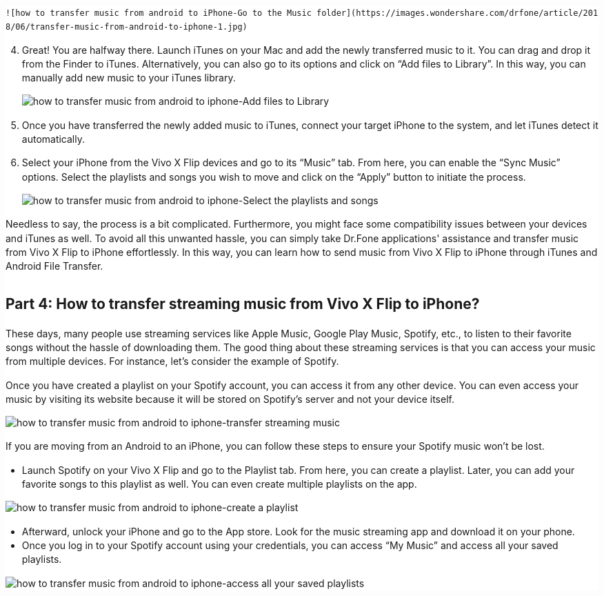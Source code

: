     ![how to transfer music from android to iPhone-Go to the Music folder](https://images.wondershare.com/drfone/article/2018/06/transfer-music-from-android-to-iphone-1.jpg)

4. Great! You are halfway there. Launch iTunes on your Mac and add the newly transferred music to it. You can drag and drop it from the Finder to iTunes. Alternatively, you can also go to its options and click on “Add files to Library”. In this way, you can manually add new music to your iTunes library.

    ![how to transfer music from android to iphone-Add files to Library](https://images.wondershare.com/drfone/article/2018/06/transfer-music-from-android-to-iphone-2.jpg)

5. Once you have transferred the newly added music to iTunes, connect your target iPhone to the system, and let iTunes detect it automatically.
6. Select your iPhone from the Vivo X Flip devices and go to its “Music” tab. From here, you can enable the “Sync Music” options. Select the playlists and songs you wish to move and click on the “Apply” button to initiate the process.

    ![how to transfer music from android to iphone-Select the playlists and songs](https://images.wondershare.com/drfone/article/2018/06/transfer-music-from-android-to-iphone-3.jpg)

Needless to say, the process is a bit complicated. Furthermore, you might face some compatibility issues between your devices and iTunes as well. To avoid all this unwanted hassle, you can simply take Dr.Fone applications' assistance and transfer music from Vivo X Flip to iPhone effortlessly. In this way, you can learn how to send music from Vivo X Flip to iPhone through iTunes and Android File Transfer.

## Part 4: How to transfer streaming music from Vivo X Flip to iPhone?

These days, many people use streaming services like Apple Music, Google Play Music, Spotify, etc., to listen to their favorite songs without the hassle of downloading them. The good thing about these streaming services is that you can access your music from multiple devices. For instance, let’s consider the example of Spotify.

Once you have created a playlist on your Spotify account, you can access it from any other device. You can even access your music by visiting its website because it will be stored on Spotify’s server and not your device itself.

![how to transfer music from android to iphone-transfer streaming music](https://images.wondershare.com/drfone/article/2018/06/transfer-music-from-android-to-iphone-4.jpg)

If you are moving from an Android to an iPhone, you can follow these steps to ensure your Spotify music won’t be lost.

- Launch Spotify on your Vivo X Flip and go to the Playlist tab. From here, you can create a playlist. Later, you can add your favorite songs to this playlist as well. You can even create multiple playlists on the app.

![how to transfer music from android to iphone-create a playlist](https://images.wondershare.com/drfone/article/2018/06/transfer-music-from-android-to-iphone-5.jpg)

- Afterward, unlock your iPhone and go to the App store. Look for the music streaming app and download it on your phone.
- Once you log in to your Spotify account using your credentials, you can access “My Music” and access all your saved playlists.

![how to transfer music from android to iphone-access all your saved playlists](https://images.wondershare.com/drfone/article/2018/06/transfer-music-from-android-to-iphone-6.jpg)
